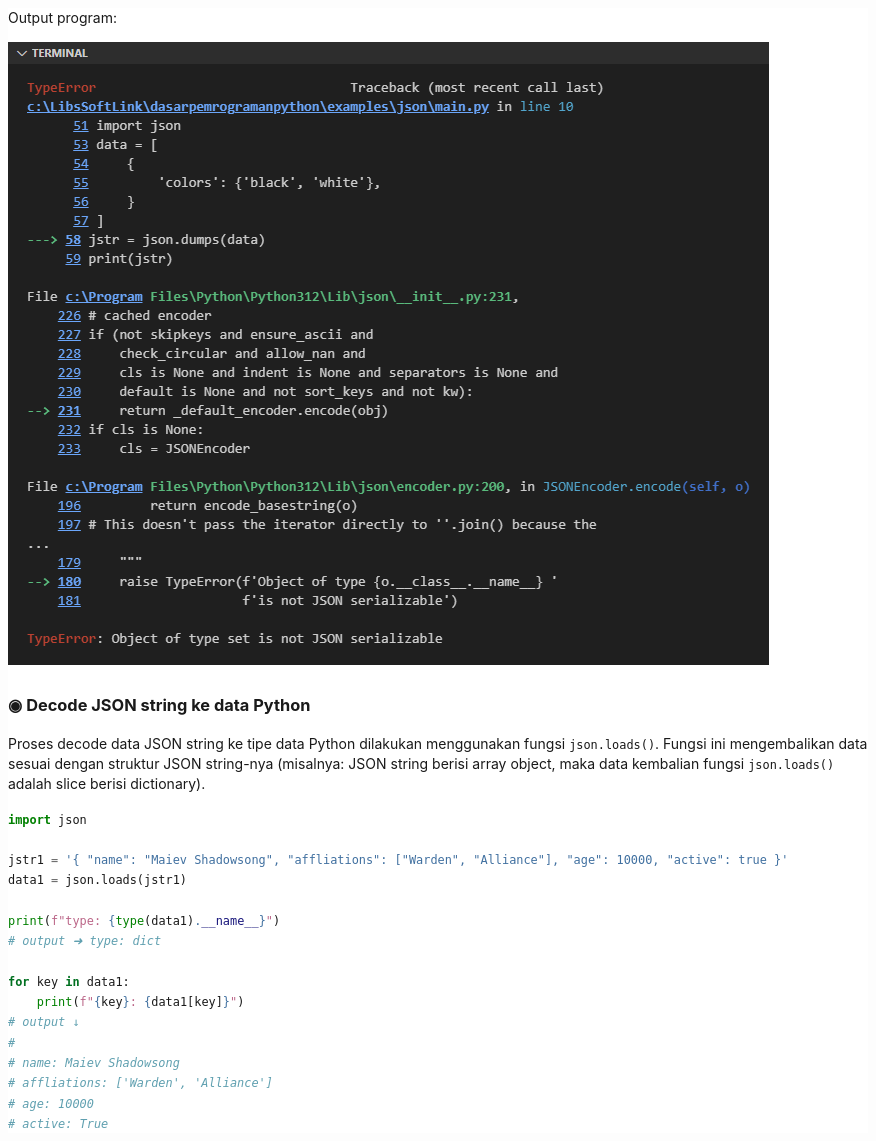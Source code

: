 Output program:

![Python JSON](img/json-1.png)

### ◉ Decode JSON string ke data Python

Proses decode data JSON string ke tipe data Python dilakukan menggunakan fungsi `json.loads()`. Fungsi ini mengembalikan data sesuai dengan struktur JSON string-nya (misalnya: JSON string berisi array object, maka data kembalian fungsi `json.loads()` adalah slice berisi dictionary).

```python
import json

jstr1 = '{ "name": "Maiev Shadowsong", "affliations": ["Warden", "Alliance"], "age": 10000, "active": true }'
data1 = json.loads(jstr1)

print(f"type: {type(data1).__name__}")
# output ➜ type: dict

for key in data1:
    print(f"{key}: {data1[key]}")
# output ↓
# 
# name: Maiev Shadowsong
# affliations: ['Warden', 'Alliance']
# age: 10000
# active: True
```
